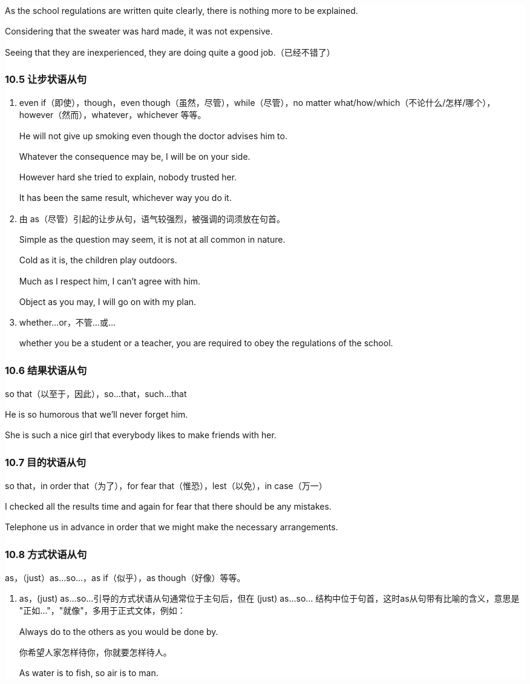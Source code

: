 As the school regulations are written quite clearly, there is nothing more to be explained.

Considering that the sweater was hard made, it was not expensive.

Seeing that they are inexperienced, they are doing quite a good job.（已经不错了）

### 10.5 让步状语从句

1. even if（即使），though，even though（虽然，尽管），while（尽管），no matter what/how/which（不论什么/怎样/哪个），however（然而），whatever，whichever 等等。 

   He will not give up smoking even though the doctor advises him to. 

   Whatever the consequence may be, I will be on your side. 

   However hard she tried to explain, nobody trusted her. 

   It has been the same result, whichever way you do it. 

2. 由 as（尽管）引起的让步从句，语气较强烈，被强调的词须放在句首。

   Simple as the question may seem, it is not at all common in nature. 

   Cold as it is, the children play outdoors. 

   Much as I respect him, I can’t agree with him. 

   Object as you may, I will go on with my plan. 

3. whether…or，不管…或… 

   whether you be a student or a teacher, you are required to obey the regulations of the school. 

### 10.6 结果状语从句

so that（以至于，因此），so…that，such…that 

He is so humorous that we’ll never forget him. 

She is such a nice girl that everybody likes to make friends with her. 

### 10.7 目的状语从句

so that，in order that（为了），for fear that（惟恐），lest（以免），in case（万一）

I checked all the results time and again for fear that there should be any mistakes. 

Telephone us in advance in order that we might make the necessary arrangements. 

### 10.8 方式状语从句

as，（just）as…so…，as if（似乎），as though（好像）等等。

1. as，(just) as…so…引导的方式状语从句通常位于主句后，但在 (just) as…so… 结构中位于句首，这时as从句带有比喻的含义，意思是 "正如…"，"就像"，多用于正式文体，例如： 

   Always do to the others as you would be done by.

   你希望人家怎样待你，你就要怎样待人。

   As water is to fish, so air is to man.
